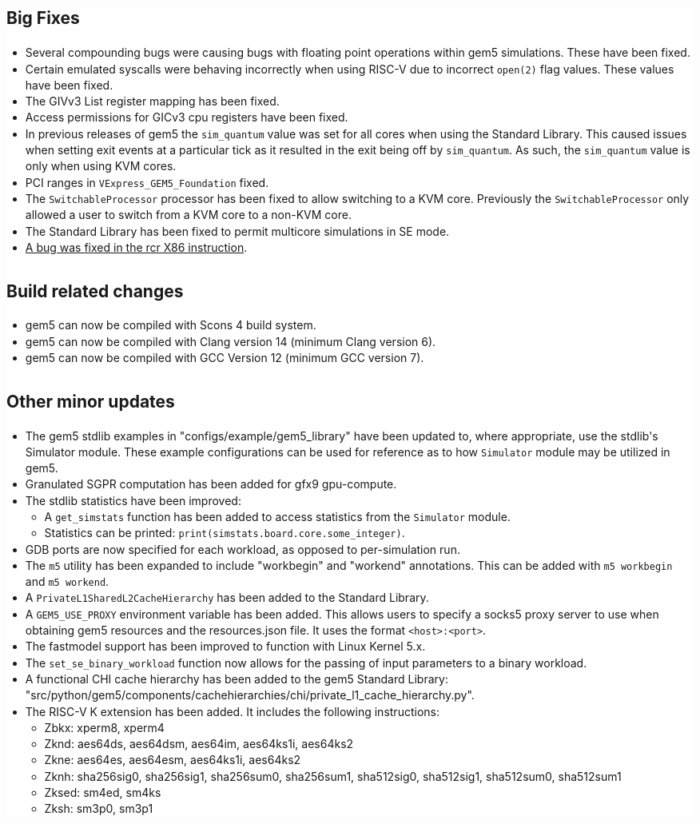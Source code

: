 ## Big Fixes

* Several compounding bugs were causing bugs with floating point operations within gem5 simulations.
These have been fixed.
* Certain emulated syscalls were behaving incorrectly when using RISC-V due to incorrect `open(2)` flag values.
These values have been fixed.
* The GIVv3 List register mapping has been fixed.
* Access permissions for GICv3 cpu registers have been fixed.
* In previous releases of gem5 the `sim_quantum` value was set for all cores when using the Standard Library.
This caused issues when setting exit events at a particular tick as it resulted in the exit being off by `sim_quantum`.
As such, the `sim_quantum` value is only when using KVM cores.
* PCI ranges in `VExpress_GEM5_Foundation` fixed.
* The `SwitchableProcessor` processor has been fixed to allow switching to a KVM core.
Previously the `SwitchableProcessor` only allowed a user to switch from a KVM core to a non-KVM core.
* The Standard Library has been fixed to permit multicore simulations in SE mode.
* [A bug was fixed in the rcr X86 instruction](https://gem5.atlassian.net/browse/GEM5-1265).

## Build related changes

* gem5 can now be compiled with Scons 4 build system.
* gem5 can now be compiled with Clang version 14 (minimum Clang version 6).
* gem5 can now be compiled with GCC Version 12 (minimum GCC version 7).

## Other minor updates

* The gem5 stdlib examples in "configs/example/gem5_library" have been updated to, where appropriate, use the stdlib's Simulator module.
These example configurations can be used for reference as to how `Simulator` module may be utilized in gem5.
* Granulated SGPR computation has been added for gfx9 gpu-compute.
* The stdlib statistics have been improved:
  * A `get_simstats` function has been added to access statistics from the `Simulator` module.
  * Statistics can be printed: `print(simstats.board.core.some_integer)`.
* GDB ports are now specified for each workload, as opposed to per-simulation run.
* The `m5` utility has been expanded to include "workbegin" and "workend" annotations.
This can be added with `m5 workbegin` and `m5 workend`.
* A `PrivateL1SharedL2CacheHierarchy` has been added to the Standard Library.
* A `GEM5_USE_PROXY` environment variable has been added.
This allows users to specify a socks5 proxy server to use when obtaining gem5 resources and the resources.json file.
It uses the format `<host>:<port>`.
* The fastmodel support has been improved to function with Linux Kernel 5.x.
* The `set_se_binary_workload` function now allows for the passing of input parameters to a binary workload.
* A functional CHI cache hierarchy has been added to the gem5 Standard Library: "src/python/gem5/components/cachehierarchies/chi/private_l1_cache_hierarchy.py".
* The RISC-V K extension has been added.
It includes the following instructions:
  * Zbkx: xperm8, xperm4
  * Zknd: aes64ds, aes64dsm, aes64im, aes64ks1i, aes64ks2
  * Zkne: aes64es, aes64esm, aes64ks1i, aes64ks2
  * Zknh: sha256sig0, sha256sig1, sha256sum0, sha256sum1, sha512sig0, sha512sig1, sha512sum0, sha512sum1
  * Zksed: sm4ed, sm4ks
  * Zksh: sm3p0, sm3p1
